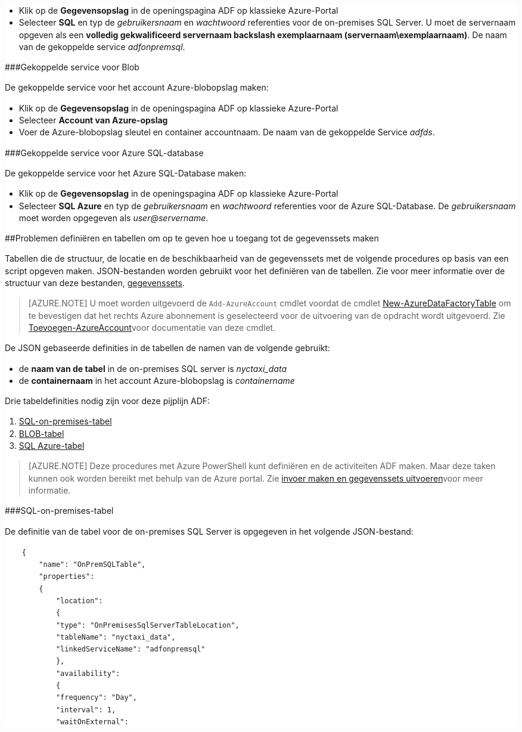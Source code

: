 - Klik op de **Gegevensopslag** in de openingspagina ADF op klassieke Azure-Portal 
- Selecteer **SQL** en typ de *gebruikersnaam* en *wachtwoord* referenties voor de on-premises SQL Server. U moet de servernaam opgeven als een **volledig gekwalificeerd servernaam backslash exemplaarnaam (servernaam\exemplaarnaam)**. De naam van de gekoppelde service *adfonpremsql*.

###<a name="adf-linked-service-blob-store"></a>Gekoppelde service voor Blob

De gekoppelde service voor het account Azure-blobopslag maken:

- Klik op de **Gegevensopslag** in de openingspagina ADF op klassieke Azure-Portal
- Selecteer **Account van Azure-opslag** 
- Voer de Azure-blobopslag sleutel en container accountnaam. De naam van de gekoppelde Service *adfds*.

###<a name="adf-linked-service-azure-sql"></a>Gekoppelde service voor Azure SQL-database

De gekoppelde service voor het Azure SQL-Database maken:

- Klik op de **Gegevensopslag** in de openingspagina ADF op klassieke Azure-Portal
- Selecteer **SQL Azure** en typ de *gebruikersnaam* en *wachtwoord* referenties voor de Azure SQL-Database. De *gebruikersnaam* moet worden opgegeven als *user@servername*.   


##<a name="adf-tables"></a>Problemen definiëren en tabellen om op te geven hoe u toegang tot de gegevenssets maken

Tabellen die de structuur, de locatie en de beschikbaarheid van de gegevenssets met de volgende procedures op basis van een script opgeven maken. JSON-bestanden worden gebruikt voor het definiëren van de tabellen. Zie voor meer informatie over de structuur van deze bestanden, [gegevenssets](../data-factory/data-factory-create-datasets.md).

> [AZURE.NOTE]  U moet worden uitgevoerd de `Add-AzureAccount` cmdlet voordat de cmdlet [New-AzureDataFactoryTable](https://msdn.microsoft.com/library/azure/dn835096.aspx) om te bevestigen dat het rechts Azure abonnement is geselecteerd voor de uitvoering van de opdracht wordt uitgevoerd. Zie [Toevoegen-AzureAccount](https://msdn.microsoft.com/library/azure/dn790372.aspx)voor documentatie van deze cmdlet.

De JSON gebaseerde definities in de tabellen de namen van de volgende gebruikt:

* de **naam van de tabel** in de on-premises SQL server is *nyctaxi_data*
* de **containernaam** in het account Azure-blobopslag is *containername*  

Drie tabeldefinities nodig zijn voor deze pijplijn ADF:

1. [SQL-on-premises-tabel](#adf-table-onprem-sql)
2. [BLOB-tabel](#adf-table-blob-store)
3. [SQL Azure-tabel](#adf-table-azure-sql)

> [AZURE.NOTE]  Deze procedures met Azure PowerShell kunt definiëren en de activiteiten ADF maken. Maar deze taken kunnen ook worden bereikt met behulp van de Azure portal. Zie [invoer maken en gegevenssets uitvoeren](../data-factory/data-factory-move-data-between-onprem-and-cloud.md#step-3-create-input-and-output-datasets)voor meer informatie.

###<a name="adf-table-onprem-sql"></a>SQL-on-premises-tabel

De definitie van de tabel voor de on-premises SQL Server is opgegeven in het volgende JSON-bestand:

        {
            "name": "OnPremSQLTable",
            "properties":
            {
                "location":
                {
                "type": "OnPremisesSqlServerTableLocation",
                "tableName": "nyctaxi_data",
                "linkedServiceName": "adfonpremsql"
                },
                "availability":
                {
                "frequency": "Day",
                "interval": 1,   
                "waitOnExternal":